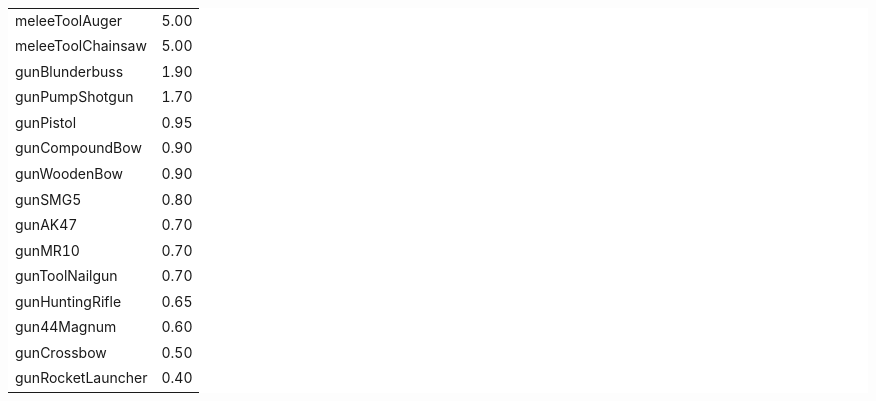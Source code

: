 |                   |      |
| :---------------- | ---: |
| meleeToolAuger    | 5.00 |
| meleeToolChainsaw | 5.00 |
| gunBlunderbuss    | 1.90 |
| gunPumpShotgun    | 1.70 |
| gunPistol         | 0.95 |
| gunCompoundBow    | 0.90 |
| gunWoodenBow      | 0.90 |
| gunSMG5           | 0.80 |
| gunAK47           | 0.70 |
| gunMR10           | 0.70 |
| gunToolNailgun    | 0.70 |
| gunHuntingRifle   | 0.65 |
| gun44Magnum       | 0.60 |
| gunCrossbow       | 0.50 |
| gunRocketLauncher | 0.40 |
